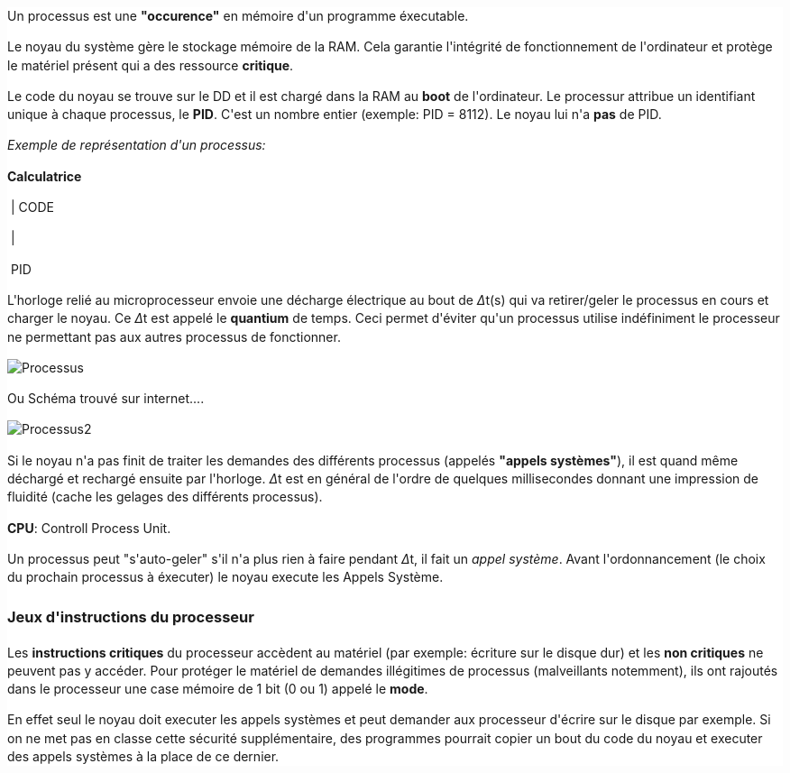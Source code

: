 Un processus est une **"occurence"** en mémoire d'un programme éxecutable.

Le noyau du système gère le stockage mémoire de la RAM. Cela garantie l'intégrité de fonctionnement de l'ordinateur et protège le matériel présent qui a des ressource **critique**.

Le code du noyau se trouve sur le DD et il est chargé dans la RAM au **boot** de l'ordinateur.
Le processur attribue un identifiant unique à chaque processus, le **PID**. C'est un nombre entier (exemple: PID = 8112). Le noyau lui n'a **pas**  de PID.



*Exemple de représentation d'un processus:*

**Calculatrice**

​	| CODE

​	|

​	PID



L'horloge relié au microprocesseur envoie une décharge électrique au bout de $\Delta$t(s) qui va retirer/geler le processus en cours et charger le noyau. Ce $\Delta$t est appelé le **quantium** de temps. Ceci permet d'éviter qu'un processus utilise indéfiniment le processeur ne permettant pas aux autres processus de fonctionner.



![Processus](/home/pierre/Documents/Master/imgs/Processus.jpg)



Ou Schéma trouvé sur internet....

![Processus2](/home/pierre/Documents/Master/imgs/Processus2.jpg)



Si le noyau n'a pas finit de traiter les demandes des différents processus (appelés **"appels systèmes"**), il est quand même déchargé et rechargé ensuite par l'horloge. $\Delta$t est en général de l'ordre de quelques millisecondes donnant une impression de fluidité (cache les gelages des différents processus).

**CPU**: Controll Process Unit.

Un processus peut "s'auto-geler" s'il n'a plus rien à faire pendant $\Delta$t, il fait un *appel système*. Avant l'ordonnancement (le choix du prochain processus à éxecuter) le noyau execute les Appels Système.



### Jeux d'instructions du processeur

Les **instructions critiques** du processeur accèdent au matériel (par exemple: écriture sur le disque dur) et les **non critiques** ne peuvent pas y accéder. Pour protéger le matériel de demandes illégitimes de processus (malveillants notemment), ils ont rajoutés dans le processeur une case mémoire de 1 bit (0 ou 1) appelé le **mode**.

En effet seul le noyau doit executer les appels systèmes et peut demander aux processeur d'écrire sur le disque par exemple. Si on ne met pas en classe cette sécurité supplémentaire, des programmes pourrait copier un bout du code du noyau et executer des appels systèmes à la place de ce dernier.
